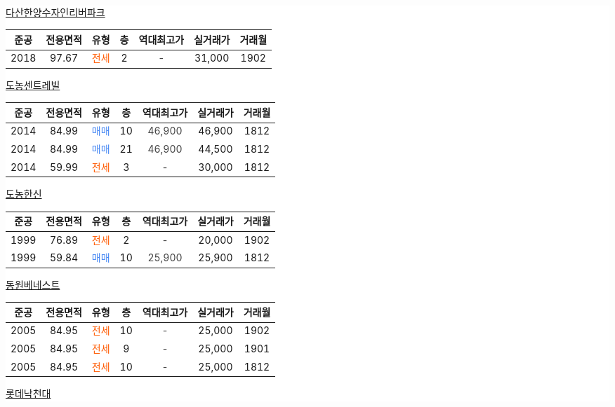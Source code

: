 
<script async src="//pagead2.googlesyndication.com/pagead/js/adsbygoogle.js"></script>

<ins class="adsbygoogle"
     style="display:block"
     data-ad-client="ca-pub-2446590836940007"
     data-ad-slot="1659523306"
     data-ad-format="auto"
     data-full-width-responsive="true"></ins>
<script>
(adsbygoogle = window.adsbygoogle || []).push({});
</script>


[다산한양수자인리버파크](https://search.naver.com/search.naver?query=%EA%B2%BD%EA%B8%B0%EB%8F%84+%EB%82%A8%EC%96%91%EC%A3%BC%EC%8B%9C+%EB%8B%A4%EC%82%B0%EB%8F%99+%EB%8B%A4%EC%82%B0%ED%95%9C%EC%96%91%EC%88%98%EC%9E%90%EC%9D%B8%EB%A6%AC%EB%B2%84%ED%8C%8C%ED%81%AC)

|준공|전용면적|유형|층|역대최고가|실거래가|거래월|
|:---:|:---:|:---:|:---:|:---:|:---:|:---:|
|2018|97.67|<span style="color:#ff5a00">전세</span>|2|<span style="color:#444444">-</span>|31,000|1902|

[도농센트레빌](https://search.naver.com/search.naver?query=%EA%B2%BD%EA%B8%B0%EB%8F%84+%EB%82%A8%EC%96%91%EC%A3%BC%EC%8B%9C+%EB%8B%A4%EC%82%B0%EB%8F%99+%EB%8F%84%EB%86%8D%EC%84%BC%ED%8A%B8%EB%A0%88%EB%B9%8C)

|준공|전용면적|유형|층|역대최고가|실거래가|거래월|
|:---:|:---:|:---:|:---:|:---:|:---:|:---:|
|2014|84.99|<span style="color:#4285f3">매매</span>|10|<span style="color:#444444">46,900</span>|46,900|1812|
|2014|84.99|<span style="color:#4285f3">매매</span>|21|<span style="color:#444444">46,900</span>|44,500|1812|
|2014|59.99|<span style="color:#ff5a00">전세</span>|3|<span style="color:#444444">-</span>|30,000|1812|

[도농한신](https://search.naver.com/search.naver?query=%EA%B2%BD%EA%B8%B0%EB%8F%84+%EB%82%A8%EC%96%91%EC%A3%BC%EC%8B%9C+%EB%8B%A4%EC%82%B0%EB%8F%99+%EB%8F%84%EB%86%8D%ED%95%9C%EC%8B%A0)

|준공|전용면적|유형|층|역대최고가|실거래가|거래월|
|:---:|:---:|:---:|:---:|:---:|:---:|:---:|
|1999|76.89|<span style="color:#ff5a00">전세</span>|2|<span style="color:#444444">-</span>|20,000|1902|
|1999|59.84|<span style="color:#4285f3">매매</span>|10|<span style="color:#444444">25,900</span>|25,900|1812|

[동원베네스트](https://search.naver.com/search.naver?query=%EA%B2%BD%EA%B8%B0%EB%8F%84+%EB%82%A8%EC%96%91%EC%A3%BC%EC%8B%9C+%EB%8B%A4%EC%82%B0%EB%8F%99+%EB%8F%99%EC%9B%90%EB%B2%A0%EB%84%A4%EC%8A%A4%ED%8A%B8)

|준공|전용면적|유형|층|역대최고가|실거래가|거래월|
|:---:|:---:|:---:|:---:|:---:|:---:|:---:|
|2005|84.95|<span style="color:#ff5a00">전세</span>|10|<span style="color:#444444">-</span>|25,000|1902|
|2005|84.95|<span style="color:#ff5a00">전세</span>|9|<span style="color:#444444">-</span>|25,000|1901|
|2005|84.95|<span style="color:#ff5a00">전세</span>|10|<span style="color:#444444">-</span>|25,000|1812|

[롯데낙천대](https://search.naver.com/search.naver?query=%EA%B2%BD%EA%B8%B0%EB%8F%84+%EB%82%A8%EC%96%91%EC%A3%BC%EC%8B%9C+%EB%8B%A4%EC%82%B0%EB%8F%99+%EB%A1%AF%EB%8D%B0%EB%82%99%EC%B2%9C%EB%8C%80)
